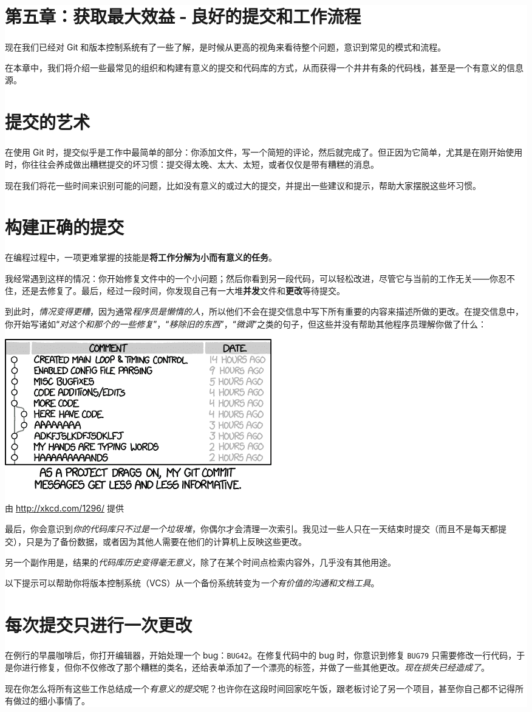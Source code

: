 # 第五章：获取最大效益 - 良好的提交和工作流程

现在我们已经对 Git 和版本控制系统有了一些了解，是时候从更高的视角来看待整个问题，意识到常见的模式和流程。

在本章中，我们将介绍一些最常见的组织和构建有意义的提交和代码库的方式，从而获得一个井井有条的代码栈，甚至是一个有意义的信息源。

# 提交的艺术

在使用 Git 时，提交似乎是工作中最简单的部分：你添加文件，写一个简短的评论，然后就完成了。但正因为它简单，尤其是在刚开始使用时，你往往会养成做出糟糕提交的坏习惯：提交得太晚、太大、太短，或者仅仅是带有糟糕的消息。

现在我们将花一些时间来识别可能的问题，比如没有意义的或过大的提交，并提出一些建议和提示，帮助大家摆脱这些坏习惯。

# 构建正确的提交

在编程过程中，一项更难掌握的技能是**将工作分解为小而有意义的任务**。

我经常遇到这样的情况：你开始修复文件中的一个小问题；然后你看到另一段代码，可以轻松改进，尽管它与当前的工作无关——你忍不住，还是去修复了。最后，经过一段时间，你发现自己有一大堆**并发**文件和**更改**等待提交。

到此时，*情况变得更糟*，因为通常*程序员是懒惰的人*，所以他们不会在提交信息中写下所有重要的内容来描述所做的更改。在提交信息中，你开始写诸如“*对这个和那个的一些修复*”，“*移除旧的东西*”，“*微调*”之类的句子，但这些并没有帮助其他程序员理解你做了什么：

![](img/50475693-9b9d-4707-95e2-1c09c796c2a2.png)

由 http://xkcd.com/1296/ 提供

最后，你会意识到*你的代码库只不过是一个垃圾堆*，你偶尔才会清理一次索引。我见过一些人只在一天结束时提交（而且不是每天都提交），只是为了备份数据，或者因为其他人需要在他们的计算机上反映这些更改。

另一个副作用是，结果的*代码库历史变得毫无意义*，除了在某个时间点检索内容外，几乎没有其他用途。

以下提示可以帮助你将版本控制系统（VCS）从一个备份系统转变为*一个有价值的沟通和文档工具*。

# 每次提交只进行一次更改

在例行的早晨咖啡后，你打开编辑器，开始处理一个 bug：`BUG42`。在修复代码中的 bug 时，你意识到修复 `BUG79` 只需要修改一行代码，于是你进行修复，但你不仅修改了那个糟糕的类名，还给表单添加了一个漂亮的标签，并做了一些其他更改。*现在损失已经造成了*。

现在你怎么将所有这些工作总结成一个*有意义的提交*呢？也许你在这段时间回家吃午饭，跟老板讨论了另一个项目，甚至你自己都不记得所有做过的细小事情了。
